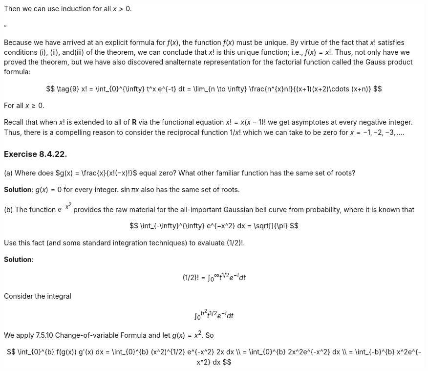 Then we can use induction for all $x > 0$.

$\square$

Because we have arrived at an explicit formula for $f(x)$, the function $f(x)$
must be unique. By virtue of the fact that $x!$ satisfies conditions (i), (ii), and(iii)
of the theorem, we can conclude that $x!$ is this unique function; i.e., $f(x) = x!$.
Thus, not only have we proved the theorem, but we have also discovered analternate representation for the factorial function called the Gauss product formula:

$$ 
\tag{9}
x! = \int_{0}^{\infty} t^x e^{-t} dt =
\lim_{n \to \infty} 
\frac{n^{x}n!}{(x+1)(x+2)\cdots (x+n)}
$$

For all $x \geq 0$.

Recall that when $x!$ is extended to all of $\mathbf{R}$ via the functional equation
$x! = x(x− 1)!$ we get asymptotes at every negative integer. Thus, there is a
compelling reason to consider the reciprocal function $1/x!$ which we can take to
be zero for $x =−1,−2,−3,...$.

### Exercise 8.4.22.

(a) Where does
$g(x) = \frac{x}{x!(−x)!}$ equal zero? What other
familiar function has the same set of roots?

**Solution**: $g(x) = 0$ for every integer.
$\sin \pi x$ also has the same set of roots.

(b) The function $e^{−x^2}$ provides the raw material for the all-important Gaussian bell curve from probability, where it is known that

$$ 
\int_{-\infty}^{\infty} e^{−x^2} dx = \sqrt[]{\pi}
$$

Use this fact (and some standard integration techniques) to evaluate $(1/2)!$.

**Solution**:

$$ 
(1/2)! = \int_{0}^{\infty} t^{1/2} e^{-t} dt
$$

Consider the integral

$$ 
\int_{0}^{b^2} t^{1/2} e^{-t} dt
$$

We apply 7.5.10 Change-of-variable Formula and let $g(x) = x^2$.
So

$$
\int_{0}^{b} f(g(x)) g'(x) dx =
\int_{0}^{b} (x^2)^{1/2} e^{-x^2} 2x dx \\
= \int_{0}^{b} 2x^2e^{-x^2} dx \\
= \int_{-b}^{b} x^2e^{-x^2} dx
$$
